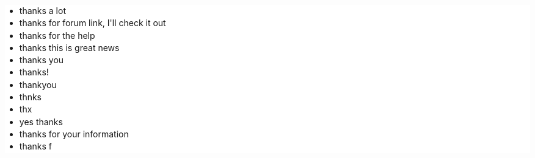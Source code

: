 - thanks a lot
- thanks for forum link, I'll check it out
- thanks for the help
- thanks this is great news
- thanks you
- thanks!
- thankyou
- thnks
- thx
- yes thanks
- thanks for your information
- thanks f
